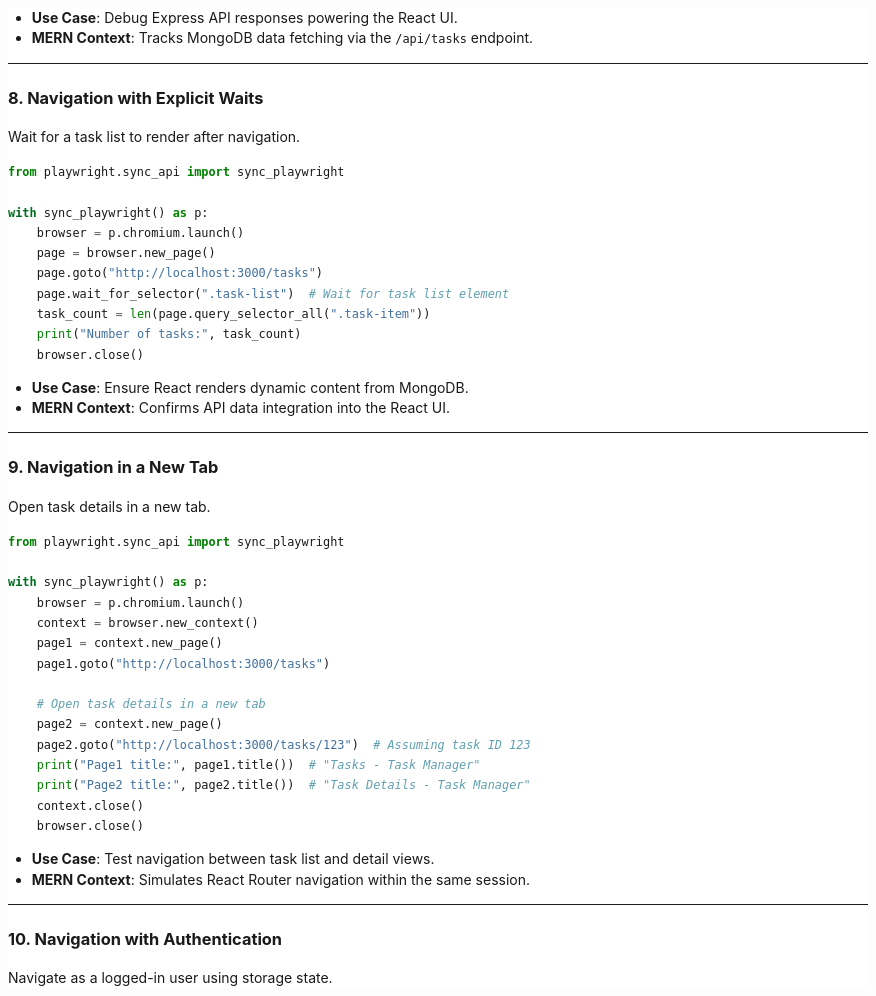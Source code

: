 - **Use Case**: Debug Express API responses powering the React UI.
- **MERN Context**: Tracks MongoDB data fetching via the `/api/tasks` endpoint.

---

### **8. Navigation with Explicit Waits**
Wait for a task list to render after navigation.

```python
from playwright.sync_api import sync_playwright

with sync_playwright() as p:
    browser = p.chromium.launch()
    page = browser.new_page()
    page.goto("http://localhost:3000/tasks")
    page.wait_for_selector(".task-list")  # Wait for task list element
    task_count = len(page.query_selector_all(".task-item"))
    print("Number of tasks:", task_count)
    browser.close()
```

- **Use Case**: Ensure React renders dynamic content from MongoDB.
- **MERN Context**: Confirms API data integration into the React UI.

---

### **9. Navigation in a New Tab**
Open task details in a new tab.

```python
from playwright.sync_api import sync_playwright

with sync_playwright() as p:
    browser = p.chromium.launch()
    context = browser.new_context()
    page1 = context.new_page()
    page1.goto("http://localhost:3000/tasks")

    # Open task details in a new tab
    page2 = context.new_page()
    page2.goto("http://localhost:3000/tasks/123")  # Assuming task ID 123
    print("Page1 title:", page1.title())  # "Tasks - Task Manager"
    print("Page2 title:", page2.title())  # "Task Details - Task Manager"
    context.close()
    browser.close()
```

- **Use Case**: Test navigation between task list and detail views.
- **MERN Context**: Simulates React Router navigation within the same session.

---

### **10. Navigation with Authentication**
Navigate as a logged-in user using storage state.
